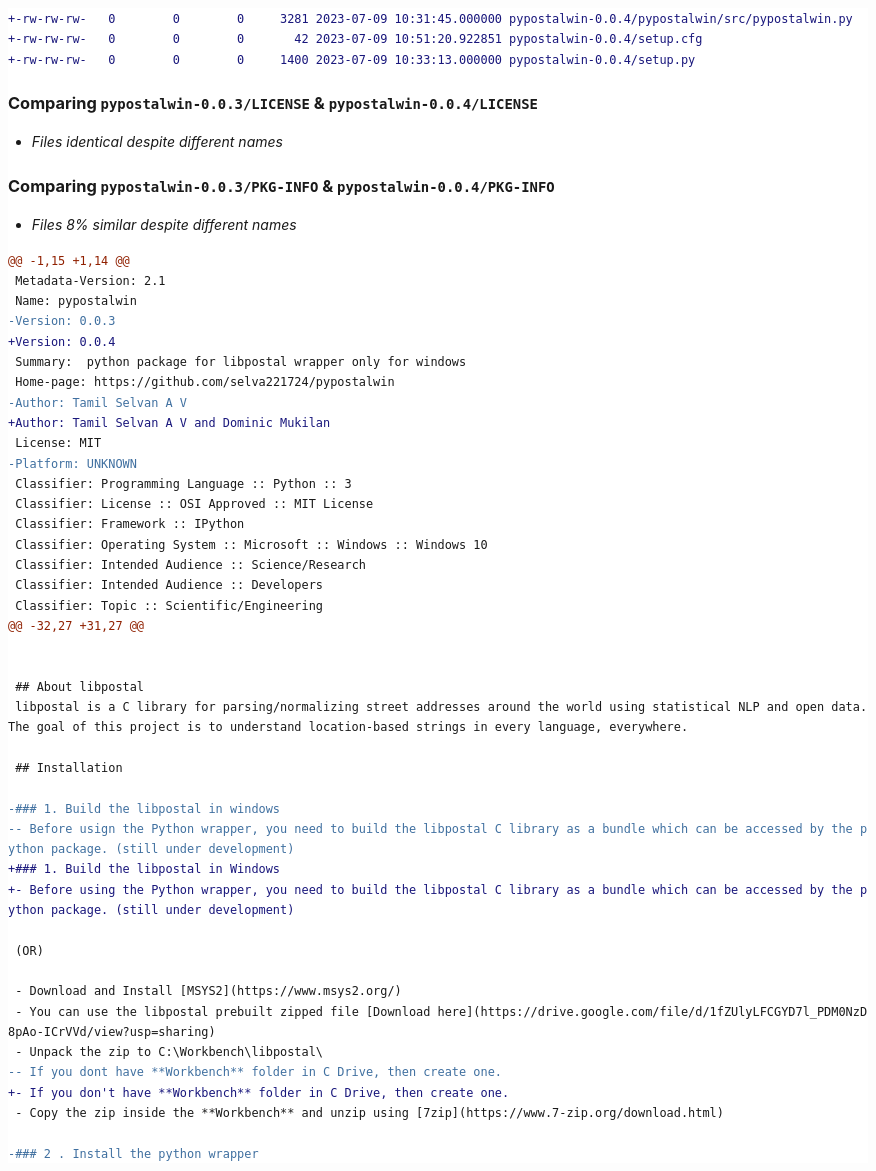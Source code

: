 ```diff
+-rw-rw-rw-   0        0        0     3281 2023-07-09 10:31:45.000000 pypostalwin-0.0.4/pypostalwin/src/pypostalwin.py
+-rw-rw-rw-   0        0        0       42 2023-07-09 10:51:20.922851 pypostalwin-0.0.4/setup.cfg
+-rw-rw-rw-   0        0        0     1400 2023-07-09 10:33:13.000000 pypostalwin-0.0.4/setup.py
```

### Comparing `pypostalwin-0.0.3/LICENSE` & `pypostalwin-0.0.4/LICENSE`

 * *Files identical despite different names*

### Comparing `pypostalwin-0.0.3/PKG-INFO` & `pypostalwin-0.0.4/PKG-INFO`

 * *Files 8% similar despite different names*

```diff
@@ -1,15 +1,14 @@
 Metadata-Version: 2.1
 Name: pypostalwin
-Version: 0.0.3
+Version: 0.0.4
 Summary:  python package for libpostal wrapper only for windows
 Home-page: https://github.com/selva221724/pypostalwin
-Author: Tamil Selvan A V
+Author: Tamil Selvan A V and Dominic Mukilan
 License: MIT
-Platform: UNKNOWN
 Classifier: Programming Language :: Python :: 3
 Classifier: License :: OSI Approved :: MIT License
 Classifier: Framework :: IPython
 Classifier: Operating System :: Microsoft :: Windows :: Windows 10
 Classifier: Intended Audience :: Science/Research
 Classifier: Intended Audience :: Developers
 Classifier: Topic :: Scientific/Engineering
@@ -32,27 +31,27 @@
 
 
 ## About libpostal
 libpostal is a C library for parsing/normalizing street addresses around the world using statistical NLP and open data. The goal of this project is to understand location-based strings in every language, everywhere.
 
 ## Installation
 
-### 1. Build the libpostal in windows
-- Before usign the Python wrapper, you need to build the libpostal C library as a bundle which can be accessed by the python package. (still under development) 
+### 1. Build the libpostal in Windows
+- Before using the Python wrapper, you need to build the libpostal C library as a bundle which can be accessed by the python package. (still under development) 
 
 (OR)
 
 - Download and Install [MSYS2](https://www.msys2.org/)
 - You can use the libpostal prebuilt zipped file [Download here](https://drive.google.com/file/d/1fZUlyLFCGYD7l_PDM0NzD8pAo-ICrVVd/view?usp=sharing)  
 - Unpack the zip to C:\Workbench\libpostal\
-- If you dont have **Workbench** folder in C Drive, then create one. 
+- If you don't have **Workbench** folder in C Drive, then create one. 
 - Copy the zip inside the **Workbench** and unzip using [7zip](https://www.7-zip.org/download.html) 
 
-### 2 . Install the python wrapper 
```